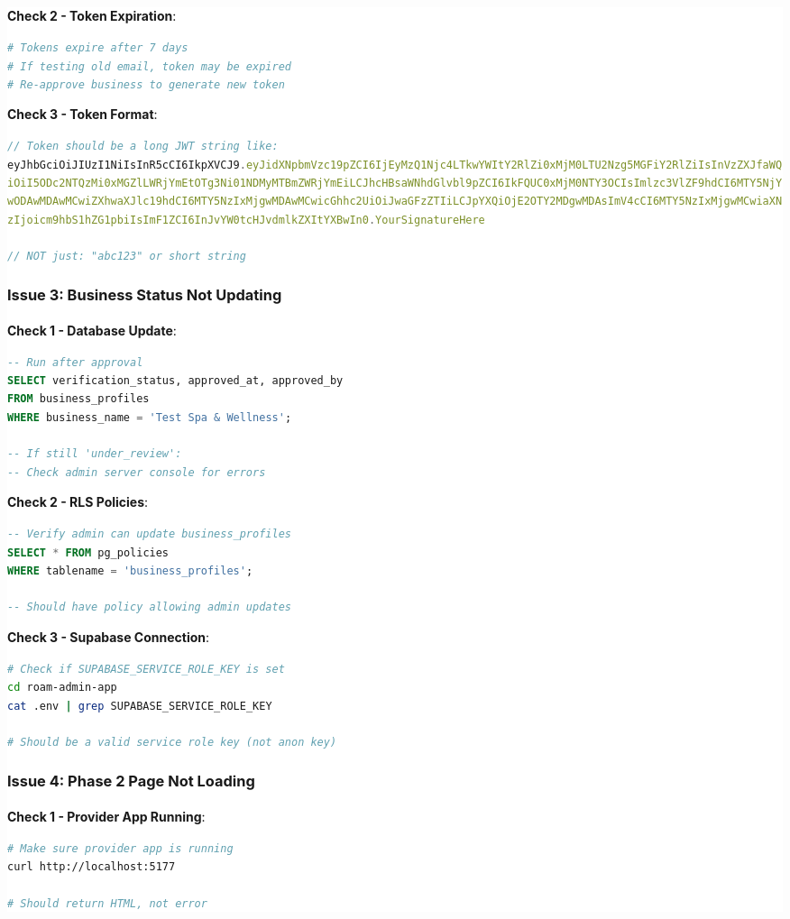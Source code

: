 **Check 2 - Token Expiration**:
```bash
# Tokens expire after 7 days
# If testing old email, token may be expired
# Re-approve business to generate new token
```

**Check 3 - Token Format**:
```javascript
// Token should be a long JWT string like:
eyJhbGciOiJIUzI1NiIsInR5cCI6IkpXVCJ9.eyJidXNpbmVzc19pZCI6IjEyMzQ1Njc4LTkwYWItY2RlZi0xMjM0LTU2Nzg5MGFiY2RlZiIsInVzZXJfaWQiOiI5ODc2NTQzMi0xMGZlLWRjYmEtOTg3Ni01NDMyMTBmZWRjYmEiLCJhcHBsaWNhdGlvbl9pZCI6IkFQUC0xMjM0NTY3OCIsImlzc3VlZF9hdCI6MTY5NjYwODAwMDAwMCwiZXhwaXJlc19hdCI6MTY5NzIxMjgwMDAwMCwicGhhc2UiOiJwaGFzZTIiLCJpYXQiOjE2OTY2MDgwMDAsImV4cCI6MTY5NzIxMjgwMCwiaXNzIjoicm9hbS1hZG1pbiIsImF1ZCI6InJvYW0tcHJvdmlkZXItYXBwIn0.YourSignatureHere

// NOT just: "abc123" or short string
```

### Issue 3: Business Status Not Updating

**Check 1 - Database Update**:
```sql
-- Run after approval
SELECT verification_status, approved_at, approved_by 
FROM business_profiles 
WHERE business_name = 'Test Spa & Wellness';

-- If still 'under_review':
-- Check admin server console for errors
```

**Check 2 - RLS Policies**:
```sql
-- Verify admin can update business_profiles
SELECT * FROM pg_policies 
WHERE tablename = 'business_profiles';

-- Should have policy allowing admin updates
```

**Check 3 - Supabase Connection**:
```bash
# Check if SUPABASE_SERVICE_ROLE_KEY is set
cd roam-admin-app
cat .env | grep SUPABASE_SERVICE_ROLE_KEY

# Should be a valid service role key (not anon key)
```

### Issue 4: Phase 2 Page Not Loading

**Check 1 - Provider App Running**:
```bash
# Make sure provider app is running
curl http://localhost:5177

# Should return HTML, not error
```
